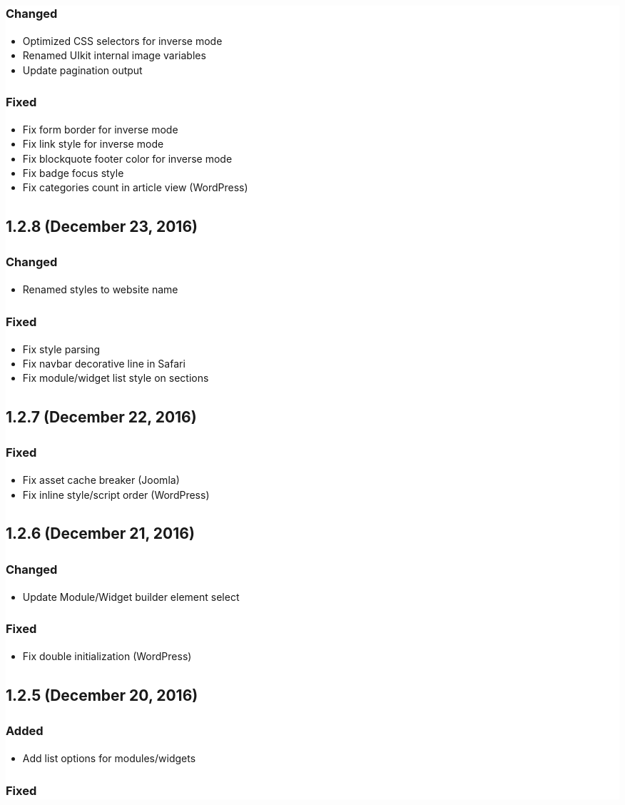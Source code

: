 ### Changed

- Optimized CSS selectors for inverse mode
- Renamed UIkit internal image variables
- Update pagination output

### Fixed

- Fix form border for inverse mode
- Fix link style for inverse mode
- Fix blockquote footer color for inverse mode
- Fix badge focus style
- Fix categories count in article view (WordPress)

## 1.2.8 (December 23, 2016)

### Changed

- Renamed styles to website name

### Fixed

- Fix style parsing
- Fix navbar decorative line in Safari
- Fix module/widget list style on sections

## 1.2.7 (December 22, 2016)

### Fixed

- Fix asset cache breaker (Joomla)
- Fix inline style/script order (WordPress)

## 1.2.6 (December 21, 2016)

### Changed

- Update Module/Widget builder element select

### Fixed

- Fix double initialization (WordPress)

## 1.2.5 (December 20, 2016)

### Added

- Add list options for modules/widgets

### Fixed
